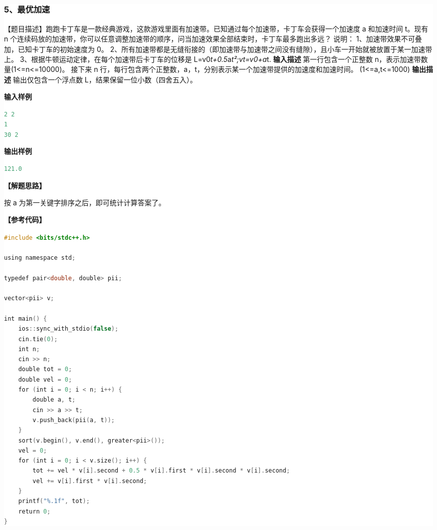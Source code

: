 ### 5、最优加速

【题目描述】跑跑卡丁车是一款经典游戏，这款游戏里面有加速带。已知通过每个加速带，卡丁车会获得一个加速度 a 和加速时间 t。现有 n 个连续码放的加速带，你可以任意调整加速带的顺序，问当加速效果全部结束时，卡丁车最多跑出多远？
说明：
1、加速带效果不可叠加，已知卡丁车的初始速度为 0。
2、所有加速带都是无缝衔接的（即加速带与加速带之间没有缝隙），且小车一开始就被放置于某一加速带上。
3、根据牛顿运动定律，在每个加速带后卡丁车的位移是 L=v0*t+0.5*a*t²;vt=v0+a*t.
**输入描述**
第一行包含一个正整数 n，表示加速带数量(1<=n<=10000)。
接下来 n 行，每行包含两个正整数，a，t，分别表示某一个加速带提供的加速度和加速时间。 (1<=a,t<=1000)
**输出描述**
输出仅包含一个浮点数 L，结果保留一位小数（四舍五入）。

**输入样例**

```cpp
2 2
1
30 2
```

**输出样例**

```cpp
121.0
```

**【解题思路】**

按 a 为第一关键字排序之后，即可统计计算答案了。

**【参考代码】**

```cpp
#include <bits/stdc++.h>

using namespace std;

typedef pair<double, double> pii;

vector<pii> v;

int main() {
    ios::sync_with_stdio(false);
    cin.tie(0);
    int n;
    cin >> n;
    double tot = 0;
    double vel = 0;
    for (int i = 0; i < n; i++) {
        double a, t;
        cin >> a >> t;
        v.push_back(pii(a, t));
    }
    sort(v.begin(), v.end(), greater<pii>());
    vel = 0;
    for (int i = 0; i < v.size(); i++) {
        tot += vel * v[i].second + 0.5 * v[i].first * v[i].second * v[i].second;
        vel += v[i].first * v[i].second;
    }
    printf("%.1f", tot);
    return 0;
}

```